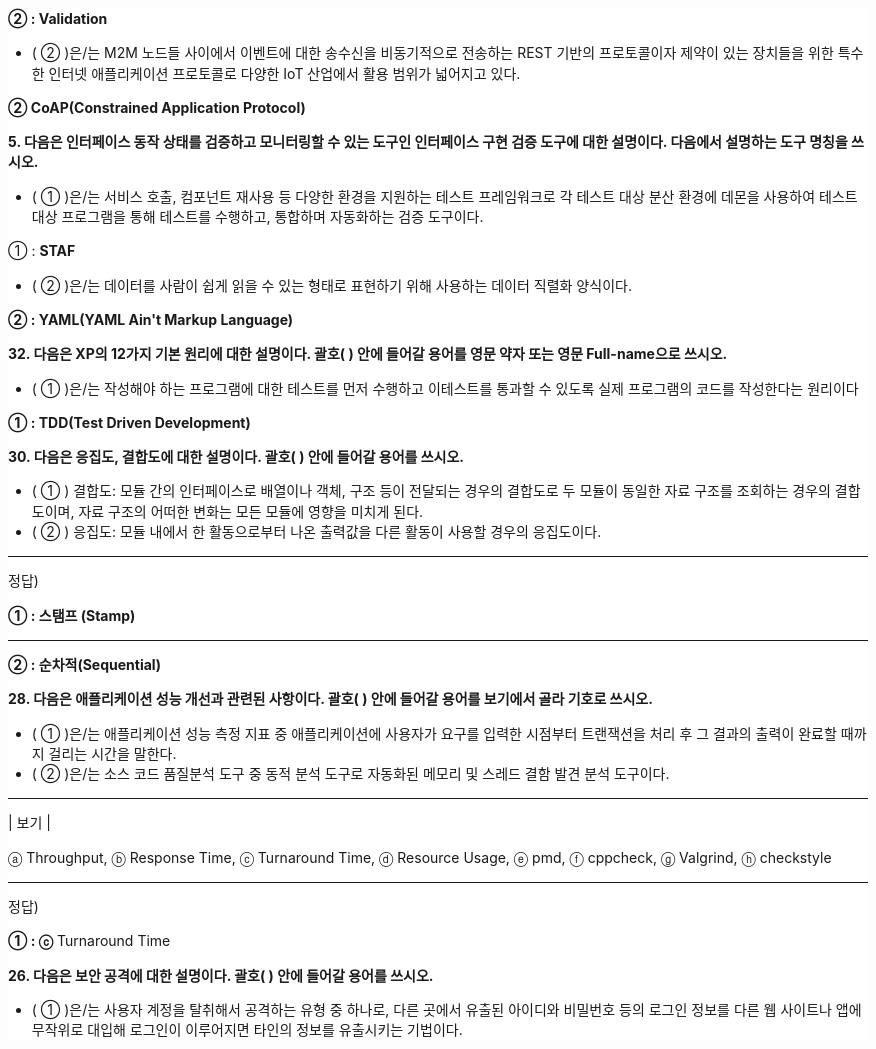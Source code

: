 **② : Validation**

- ( ② )은/는 M2M 노드들 사이에서 이벤트에 대한 송수신을 비동기적으로 전송하는 REST 기반의 프로토콜이자 제약이 있는 장치들을 위한 특수한 인터넷 애플리케이션 프로토콜로 다양한 IoT 산업에서 활용 범위가 넓어지고 있다.

**② CoAP(Constrained Application Protocol)**

**5. 다음은 인터페이스 동작 상태를 검증하고 모니터링할 수 있는 도구인 인터페이스 구현 검증 도구에 대한 설명이다. 다음에서 설명하는 도구 명칭을 쓰시오.**

- ( ① )은/는 서비스 호출, 컴포넌트 재사용 등 다양한 환경을 지원하는 테스트 프레임워크로 각 테스트 대상 분산 환경에 데몬을 사용하여 테스트 대상 프로그램을 통해 테스트를 수행하고, 통합하며 자동화하는 검증 도구이다.

① : **STAF**

- ( ② )은/는 데이터를 사람이 쉽게 읽을 수 있는 형태로 표현하기 위해 사용하는 데이터 직렬화 양식이다.

**② : YAML(YAML Ain't Markup Language)**

**32. 다음은 XP의 12가지 기본 원리에 대한 설명이다. 괄호(   ) 안에 들어갈 용어를 영문 약자 또는 영문 Full-name으로 쓰시오.**

- ( ① )은/는 작성해야 하는 프로그램에 대한 테스트를 먼저 수행하고 이테스트를 통과할 수 있도록 실제 프로그램의 코드를 작성한다는 원리이다

**① : TDD(Test Driven Development)**

**30. 다음은 응집도, 결합도에 대한 설명이다. 괄호(      ) 안에 들어갈 용어를 쓰시오.**

- ( ① ) 결합도: 모듈 간의 인터페이스로 배열이나 객체, 구조 등이 전달되는 경우의 결합도로 두 모듈이 동일한 자료 구조를 조회하는 경우의 결합도이며, 자료 구조의 어떠한 변화는 모든 모듈에 영향을 미치게 된다.
- ( ② ) 응집도: 모듈 내에서 한 활동으로부터 나온 출력값을 다른 활동이 사용할 경우의 응집도이다.

---

정답)

**① : 스탬프 (Stamp)**

****

**② : 순차적(Sequential)**

**28. 다음은 애플리케이션 성능 개선과 관련된 사항이다. 괄호(      ) 안에 들어갈 용어를 보기에서 골라 기호로 쓰시오.**

- ( ① )은/는 애플리케이션 성능 측정 지표 중 애플리케이션에 사용자가 요구를 입력한 시점부터 트랜잭션을 처리 후 그 결과의 출력이 완료할 때까지 걸리는 시간을 말한다.
- ( ② )은/는 소스 코드 품질분석 도구 중 동적 분석 도구로 자동화된 메모리 및 스레드 결함 발견 분석 도구이다.

---

| 보기 |

ⓐ Throughput, ⓑ Response Time, ⓒ Turnaround Time, ⓓ Resource Usage, ⓔ pmd, ⓕ cppcheck, ⓖ Valgrind, ⓗ checkstyle

---

정답)

**① : ⓒ** Turnaround Time

**26. 다음은 보안 공격에 대한 설명이다. 괄호(       ) 안에 들어갈 용어를 쓰시오.**

- ( ① )은/는 사용자 계정을 탈취해서 공격하는 유형 중 하나로, 다른 곳에서 유출된 아이디와 비밀번호 등의 로그인 정보를 다른 웹 사이트나 앱에 무작위로 대입해 로그인이 이루어지면 타인의 정보를 유출시키는 기법이다.
